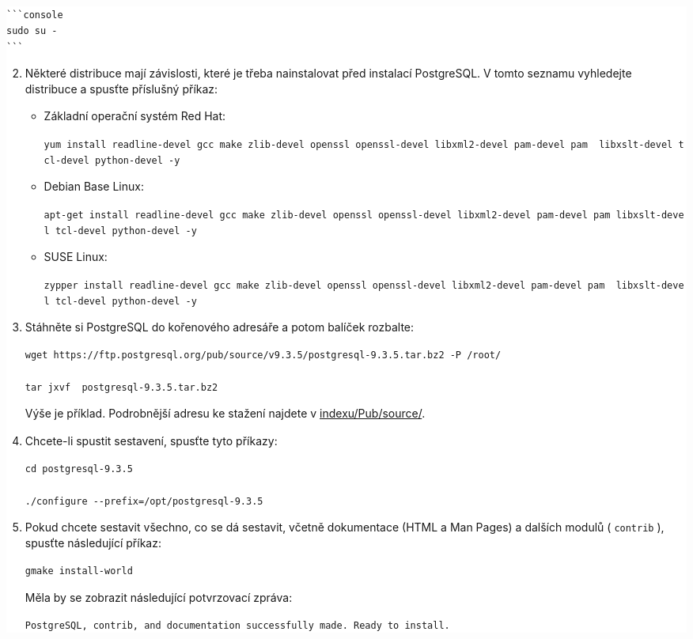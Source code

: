     ```console
    sudo su -
    ```

2. Některé distribuce mají závislosti, které je třeba nainstalovat před instalací PostgreSQL. V tomto seznamu vyhledejte distribuce a spusťte příslušný příkaz:
   
   * Základní operační systém Red Hat:

        ```console
        yum install readline-devel gcc make zlib-devel openssl openssl-devel libxml2-devel pam-devel pam  libxslt-devel tcl-devel python-devel -y
        ```

   * Debian Base Linux:

        ```console
        apt-get install readline-devel gcc make zlib-devel openssl openssl-devel libxml2-devel pam-devel pam libxslt-devel tcl-devel python-devel -y
        ```

   * SUSE Linux:

        ```console
        zypper install readline-devel gcc make zlib-devel openssl openssl-devel libxml2-devel pam-devel pam  libxslt-devel tcl-devel python-devel -y
        ```

3. Stáhněte si PostgreSQL do kořenového adresáře a potom balíček rozbalte:

    ```console
    wget https://ftp.postgresql.org/pub/source/v9.3.5/postgresql-9.3.5.tar.bz2 -P /root/

    tar jxvf  postgresql-9.3.5.tar.bz2
    ```

    Výše je příklad. Podrobnější adresu ke stažení najdete v [indexu/Pub/source/](https://ftp.postgresql.org/pub/source/).

4. Chcete-li spustit sestavení, spusťte tyto příkazy:

    ```console
    cd postgresql-9.3.5

    ./configure --prefix=/opt/postgresql-9.3.5
    ```

5. Pokud chcete sestavit všechno, co se dá sestavit, včetně dokumentace (HTML a Man Pages) a dalších modulů ( `contrib` ), spusťte následující příkaz:

    ```console
    gmake install-world
    ```

    Měla by se zobrazit následující potvrzovací zpráva:

    ```output
    PostgreSQL, contrib, and documentation successfully made. Ready to install.
    ```
